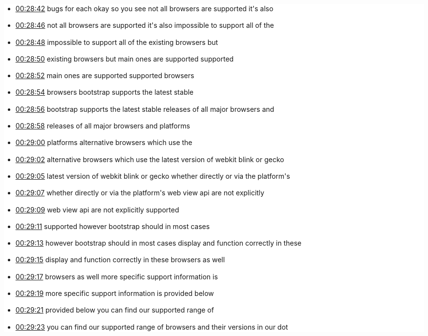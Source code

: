 - [00:28:42](https://www.youtube.com/watch?v=cjeTwf8xp1Y&t=1722) bugs for each okay so you see not all browsers are supported it's also

- [00:28:46](https://www.youtube.com/watch?v=cjeTwf8xp1Y&t=1726) not all browsers are supported it's also impossible to support all of the

- [00:28:48](https://www.youtube.com/watch?v=cjeTwf8xp1Y&t=1728) impossible to support all of the existing browsers but

- [00:28:50](https://www.youtube.com/watch?v=cjeTwf8xp1Y&t=1730) existing browsers but main ones are supported supported

- [00:28:52](https://www.youtube.com/watch?v=cjeTwf8xp1Y&t=1732) main ones are supported supported browsers

- [00:28:54](https://www.youtube.com/watch?v=cjeTwf8xp1Y&t=1734) browsers bootstrap supports the latest stable

- [00:28:56](https://www.youtube.com/watch?v=cjeTwf8xp1Y&t=1736) bootstrap supports the latest stable releases of all major browsers and

- [00:28:58](https://www.youtube.com/watch?v=cjeTwf8xp1Y&t=1738) releases of all major browsers and platforms

- [00:29:00](https://www.youtube.com/watch?v=cjeTwf8xp1Y&t=1740) platforms alternative browsers which use the

- [00:29:02](https://www.youtube.com/watch?v=cjeTwf8xp1Y&t=1742) alternative browsers which use the latest version of webkit blink or gecko

- [00:29:05](https://www.youtube.com/watch?v=cjeTwf8xp1Y&t=1745) latest version of webkit blink or gecko whether directly or via the platform's

- [00:29:07](https://www.youtube.com/watch?v=cjeTwf8xp1Y&t=1747) whether directly or via the platform's web view api are not explicitly

- [00:29:09](https://www.youtube.com/watch?v=cjeTwf8xp1Y&t=1749) web view api are not explicitly supported

- [00:29:11](https://www.youtube.com/watch?v=cjeTwf8xp1Y&t=1751) supported however bootstrap should in most cases

- [00:29:13](https://www.youtube.com/watch?v=cjeTwf8xp1Y&t=1753) however bootstrap should in most cases display and function correctly in these

- [00:29:15](https://www.youtube.com/watch?v=cjeTwf8xp1Y&t=1755) display and function correctly in these browsers as well

- [00:29:17](https://www.youtube.com/watch?v=cjeTwf8xp1Y&t=1757) browsers as well more specific support information is

- [00:29:19](https://www.youtube.com/watch?v=cjeTwf8xp1Y&t=1759) more specific support information is provided below

- [00:29:21](https://www.youtube.com/watch?v=cjeTwf8xp1Y&t=1761) provided below you can find our supported range of

- [00:29:23](https://www.youtube.com/watch?v=cjeTwf8xp1Y&t=1763) you can find our supported range of browsers and their versions in our dot
